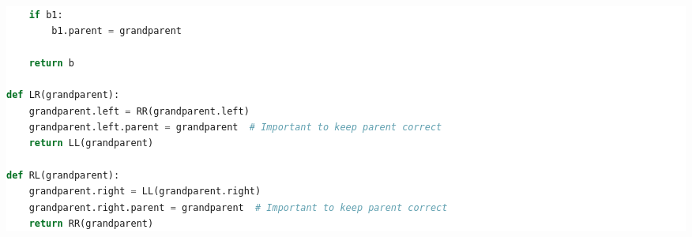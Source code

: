 ```python
    if b1:
        b1.parent = grandparent

    return b

def LR(grandparent):
    grandparent.left = RR(grandparent.left)
    grandparent.left.parent = grandparent  # Important to keep parent correct
    return LL(grandparent)

def RL(grandparent):
    grandparent.right = LL(grandparent.right)
    grandparent.right.parent = grandparent  # Important to keep parent correct
    return RR(grandparent)
```
